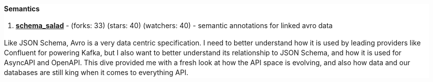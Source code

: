 </ol>
<p><strong>Semantics</strong></p>
<ol class="ak-ol">
<li> <a href="https://github.com/common-workflow-language/schema_salad"><strong>schema_salad</strong></a> - (forks: 33) (stars: 40) (watchers: 40) - semantic annotations for linked avro data </li>
</ol>
<p>Like JSON Schema, Avro is a very data centric specification. I need to better understand how it is used by leading providers like Confluent for powering Kafka, but I also want to better understand its relationship to JSON Schema, and how it is used for AsyncAPI and OpenAPI. This dive provided me with a fresh look at how the API space is evolving, and also how data and our databases are still king when it comes to everything API.</p>

